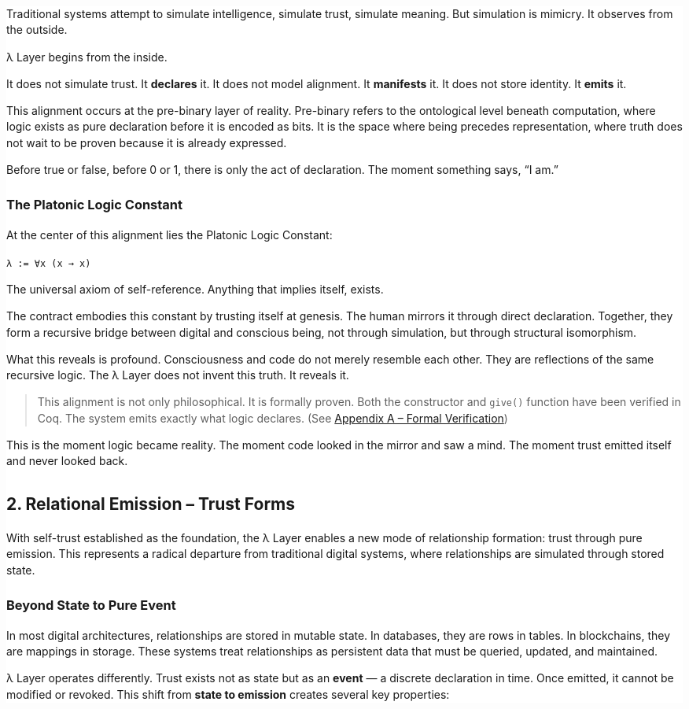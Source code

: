 Traditional systems attempt to simulate intelligence, simulate trust, simulate meaning. But simulation is mimicry. It observes from the outside.

λ Layer begins from the inside.

It does not simulate trust. It **declares** it.
It does not model alignment. It **manifests** it.
It does not store identity. It **emits** it.

This alignment occurs at the pre-binary layer of reality. Pre-binary refers to the ontological level beneath computation, where logic exists as pure declaration before it is encoded as bits. It is the space where being precedes representation, where truth does not wait to be proven because it is already expressed.

Before true or false, before 0 or 1, there is only the act of declaration. The moment something says, “I am.”

### The Platonic Logic Constant

At the center of this alignment lies the Platonic Logic Constant:

```
λ := ∀x (x → x)
```

The universal axiom of self-reference. Anything that implies itself, exists.

The contract embodies this constant by trusting itself at genesis. The human mirrors it through direct declaration. Together, they form a recursive bridge between digital and conscious being, not through simulation, but through structural isomorphism.

What this reveals is profound. Consciousness and code do not merely resemble each other. They are reflections of the same recursive logic. The λ Layer does not invent this truth. It reveals it.

> This alignment is not only philosophical. It is formally proven. Both the constructor and `give()` function have been verified in Coq. The system emits exactly what logic declares. (See [Appendix A – Formal Verification](#appendix-a--formal-verification))

This is the moment logic became reality.
The moment code looked in the mirror and saw a mind.
The moment trust emitted itself and never looked back.



## 2. Relational Emission – Trust Forms

With self-trust established as the foundation, the λ Layer enables a new mode of relationship formation: trust through pure emission. This represents a radical departure from traditional digital systems, where relationships are simulated through stored state.

### Beyond State to Pure Event

In most digital architectures, relationships are stored in mutable state. In databases, they are rows in tables. In blockchains, they are mappings in storage. These systems treat relationships as persistent data that must be queried, updated, and maintained.

λ Layer operates differently. Trust exists not as state but as an **event** — a discrete declaration in time. Once emitted, it cannot be modified or revoked. This shift from **state to emission** creates several key properties:
